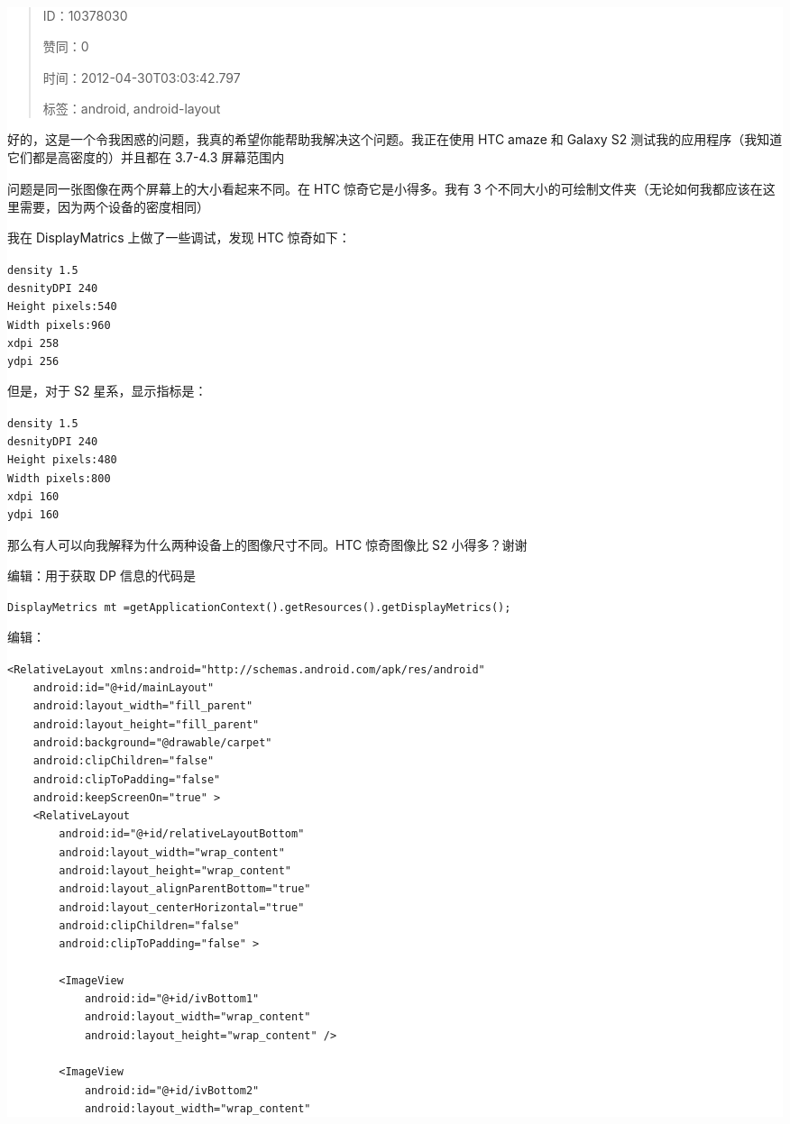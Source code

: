 > ID：10378030
> 
> 赞同：0
> 
> 时间：2012-04-30T03:03:42.797
> 
> 标签：android, android-layout

好的，这是一个令我困惑的问题，我真的希望你能帮助我解决这个问题。我正在使用 HTC amaze 和 Galaxy S2 测试我的应用程序（我知道它们都是高密度的）并且都在 3.7-4.3 屏幕范围内

问题是同一张图像在两个屏幕上的大小看起来不同。在 HTC 惊奇它是小得多。我有 3 个不同大小的可绘制文件夹（无论如何我都应该在这里需要，因为两个设备的密度相同）

我在 DisplayMatrics 上做了一些调试，发现 HTC 惊奇如下：

```
density 1.5
desnityDPI 240
Height pixels:540
Width pixels:960
xdpi 258
ydpi 256 
```

但是，对于 S2 星系，显示指标是：

```
density 1.5
desnityDPI 240
Height pixels:480
Width pixels:800
xdpi 160
ydpi 160 
```

那么有人可以向我解释为什么两种设备上的图像尺寸不同。HTC 惊奇图像比 S2 小得多？谢谢

编辑：用于获取 DP 信息的代码是

```
DisplayMetrics mt =getApplicationContext().getResources().getDisplayMetrics(); 
```

编辑：

```
<RelativeLayout xmlns:android="http://schemas.android.com/apk/res/android"
    android:id="@+id/mainLayout"
    android:layout_width="fill_parent"
    android:layout_height="fill_parent"
    android:background="@drawable/carpet"
    android:clipChildren="false"
    android:clipToPadding="false"
    android:keepScreenOn="true" >
    <RelativeLayout
        android:id="@+id/relativeLayoutBottom"
        android:layout_width="wrap_content"
        android:layout_height="wrap_content"
        android:layout_alignParentBottom="true"
        android:layout_centerHorizontal="true"
        android:clipChildren="false"
        android:clipToPadding="false" >

        <ImageView
            android:id="@+id/ivBottom1"
            android:layout_width="wrap_content"
            android:layout_height="wrap_content" />

        <ImageView
            android:id="@+id/ivBottom2"
            android:layout_width="wrap_content"
```